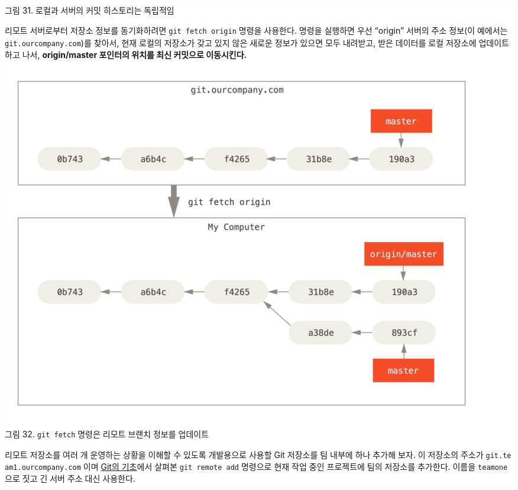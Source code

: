 그림 31. 로컬과 서버의 커밋 히스토리는 독립적임

리모트 서버로부터 저장소 정보를 동기화하려면 `git fetch origin` 명령을 사용한다. 명령을 실행하면 우선 “origin” 서버의 주소 정보(이 예에서는 `git.ourcompany.com`)를 찾아서, 현재 로컬의 저장소가 갖고 있지 않은 새로운 정보가 있으면 모두 내려받고, 받은 데이터를 로컬 저장소에 업데이트하고 나서, **origin/master 포인터의 위치를 최신 커밋으로 이동시킨다.**

![`git fetch` 명령은 리모트 브랜치 정보를 업데이트](./images/remote-branches-3.png)

그림 32. `git fetch` 명령은 리모트 브랜치 정보를 업데이트

리모트 저장소를 여러 개 운영하는 상황을 이해할 수 있도록 개발용으로 사용할 Git 저장소를 팀 내부에 하나 추가해 보자. 이 저장소의 주소가 `git.team1.ourcompany.com` 이며 [Git의 기초](https://git-scm.com/book/ko/v2/ch00/ch02-git-basics-chapter)에서 살펴본 `git remote add` 명령으로 현재 작업 중인 프로젝트에 팀의 저장소를 추가한다. 이름을 `teamone` 으로 짓고 긴 서버 주소 대신 사용한다.

